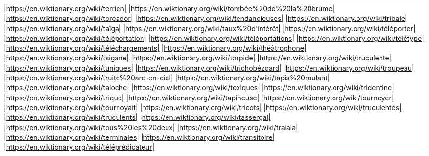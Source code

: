 |https://en.wiktionary.org/wiki/terrien|
|https://en.wiktionary.org/wiki/tombée%20de%20la%20brume|
|https://en.wiktionary.org/wiki/toréador|
|https://en.wiktionary.org/wiki/tendancieuses|
|https://en.wiktionary.org/wiki/tribale|
|https://en.wiktionary.org/wiki/taïga|
|https://en.wiktionary.org/wiki/taux%20d'intérêt|
|https://en.wiktionary.org/wiki/téléporter|
|https://en.wiktionary.org/wiki/téléportation|
|https://en.wiktionary.org/wiki/téléportations|
|https://en.wiktionary.org/wiki/télétype|
|https://en.wiktionary.org/wiki/téléchargements|
|https://en.wiktionary.org/wiki/théâtrophone|
|https://en.wiktionary.org/wiki/tsigane|
|https://en.wiktionary.org/wiki/torpide|
|https://en.wiktionary.org/wiki/truculente|
|https://en.wiktionary.org/wiki/tuniques|
|https://en.wiktionary.org/wiki/trichobézoard|
|https://en.wiktionary.org/wiki/troupeau|
|https://en.wiktionary.org/wiki/truite%20arc-en-ciel|
|https://en.wiktionary.org/wiki/tapis%20roulant|
|https://en.wiktionary.org/wiki/taloche|
|https://en.wiktionary.org/wiki/toxiques|
|https://en.wiktionary.org/wiki/tridentine|
|https://en.wiktionary.org/wiki/trique|
|https://en.wiktionary.org/wiki/tapineuse|
|https://en.wiktionary.org/wiki/tournoyer|
|https://en.wiktionary.org/wiki/tournoyait|
|https://en.wiktionary.org/wiki/tricots|
|https://en.wiktionary.org/wiki/truculentes|
|https://en.wiktionary.org/wiki/truculents|
|https://en.wiktionary.org/wiki/tassergal|
|https://en.wiktionary.org/wiki/tous%20les%20deux|
|https://en.wiktionary.org/wiki/tralala|
|https://en.wiktionary.org/wiki/terminales|
|https://en.wiktionary.org/wiki/transitoire|
|https://en.wiktionary.org/wiki/téléprédicateur|